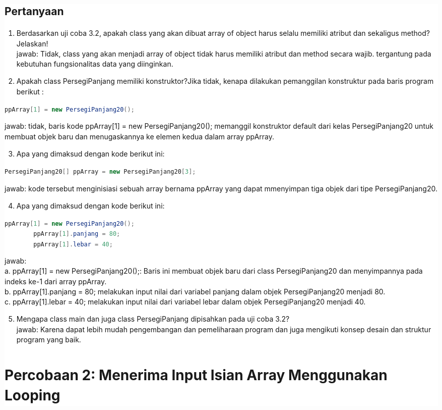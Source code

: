 ## Pertanyaan

1. Berdasarkan uji coba 3.2, apakah class yang akan dibuat array of object harus selalu memiliki
   atribut dan sekaligus method?Jelaskan!<br>
   jawab: Tidak, class yang akan menjadi array of object tidak harus memiliki atribut dan method secara wajib. tergantung pada kebutuhan fungsionalitas data yang diinginkan.

2. Apakah class PersegiPanjang memiliki konstruktor?Jika tidak, kenapa dilakukan pemanggilan
   konstruktur pada baris program berikut :

```java
ppArray[1] = new PersegiPanjang20();
```

jawab: tidak, baris kode ppArray[1] = new PersegiPanjang20(); memanggil konstruktor default dari kelas PersegiPanjang20 untuk membuat objek baru dan menugaskannya ke elemen kedua dalam array ppArray.

3. Apa yang dimaksud dengan kode berikut ini:

```java
PersegiPanjang20[] ppArray = new PersegiPanjang20[3];
```

jawab: kode tersebut menginisiasi sebuah array bernama ppArray yang dapat mmenyimpan tiga objek dari tipe PersegiPanjang20.

4. Apa yang dimaksud dengan kode berikut ini:

```java
ppArray[1] = new PersegiPanjang20();
        ppArray[1].panjang = 80;
        ppArray[1].lebar = 40;
```

jawab: <br>
a. ppArray[1] = new PersegiPanjang20();: Baris ini membuat objek baru dari class PersegiPanjang20 dan menyimpannya pada indeks ke-1 dari array ppArray. <br>
b. ppArray[1].panjang = 80; melakukan input nilai dari variabel panjang dalam objek PersegiPanjang20 menjadi 80. <br>
c. ppArray[1].lebar = 40; melakukan input nilai dari variabel lebar dalam objek PersegiPanjang20 menjadi 40. <br>

5. Mengapa class main dan juga class PersegiPanjang dipisahkan pada uji coba 3.2? <br>
   jawab: Karena dapat lebih mudah pengembangan dan pemeliharaan program dan juga mengikuti konsep desain dan struktur program yang baik. <br>

# Percobaan 2: Menerima Input Isian Array Menggunakan Looping
